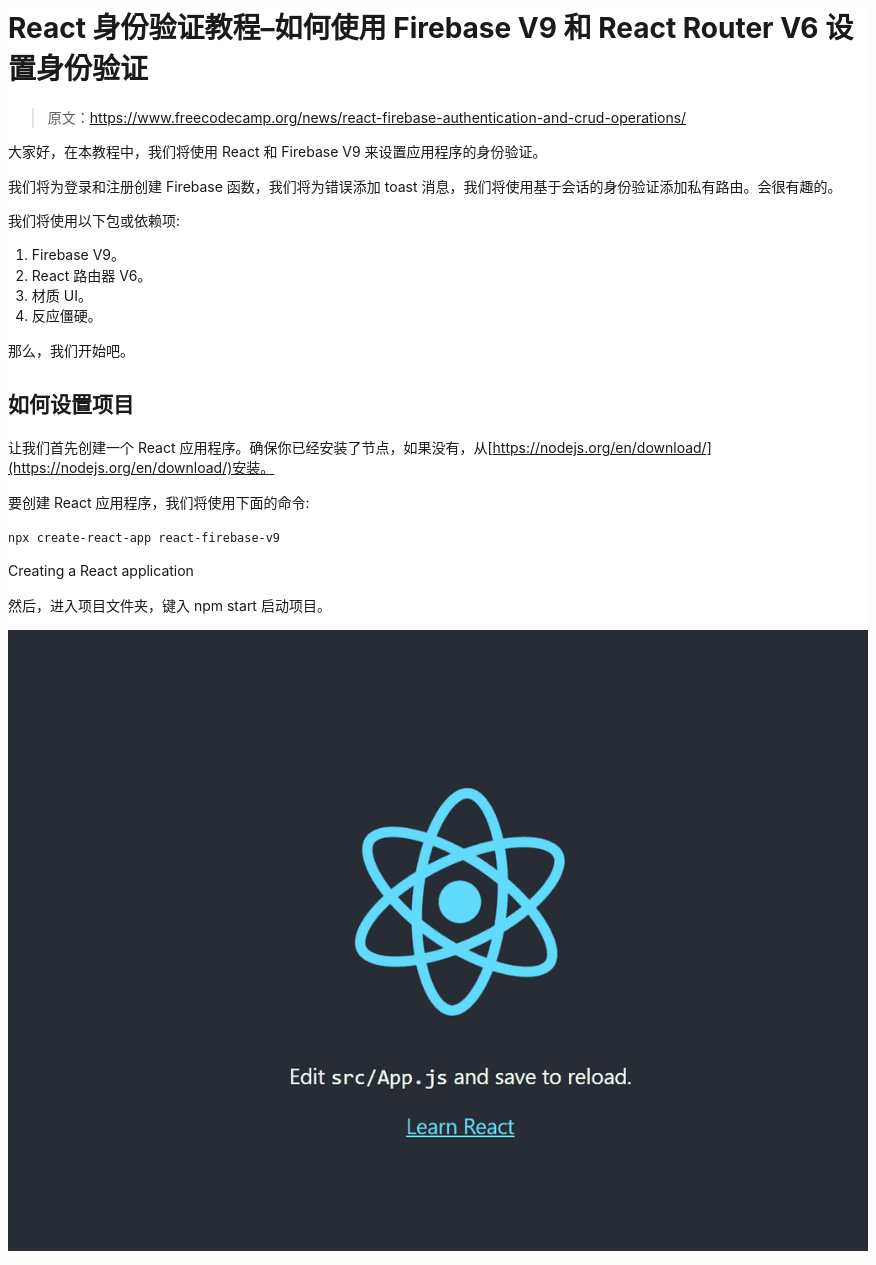 # React 身份验证教程–如何使用 Firebase V9 和 React Router V6 设置身份验证

> 原文：<https://www.freecodecamp.org/news/react-firebase-authentication-and-crud-operations/>

大家好，在本教程中，我们将使用 React 和 Firebase V9 来设置应用程序的身份验证。

我们将为登录和注册创建 Firebase 函数，我们将为错误添加 toast 消息，我们将使用基于会话的身份验证添加私有路由。会很有趣的。

我们将使用以下包或依赖项:

1.  Firebase V9。
2.  React 路由器 V6。
3.  材质 UI。
4.  反应僵硬。

那么，我们开始吧。

## 如何设置项目

让我们首先创建一个 React 应用程序。确保你已经安装了节点，如果没有，从[https://nodejs.org/en/download/](https://nodejs.org/en/download/)安装。

要创建 React 应用程序，我们将使用下面的命令:

```
npx create-react-app react-firebase-v9
```

Creating a React application

然后，进入项目文件夹，键入 npm start 启动项目。

![Screenshot-2021-11-06-181635](img/9c22a52a31982eed862ad6c39c89e49a.png)
